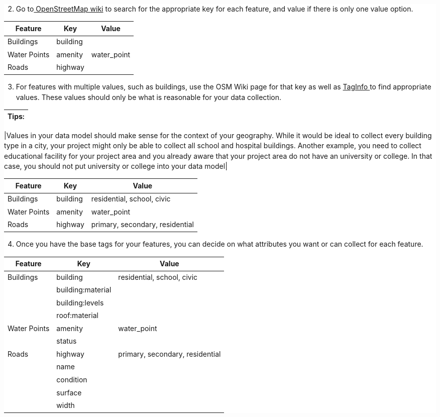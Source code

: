 2. Go to[ OpenStreetMap wiki](https://wiki.openstreetmap.org/wiki/Map_Features) to search for the appropriate key for each feature, and value if there is only one value option.

| **Feature**  | **Key**  | **Value**   |
| ------------ | -------- | ----------- |
| Buildings    | building |             |
| Water Points | amenity  | water_point |
| Roads        | highway  |             |

3. For features with multiple values, such as buildings, use the OSM Wiki page for that key as well as [TagInfo ](https://taginfo.openstreetmap.org/)to find appropriate values. These values should only be what is reasonable for your data collection.

| **Tips:** |
| --------- |

|Values in your data model should make sense for the context of your geography. While it would be ideal to collect every building type in a city, your project might only be able to collect all school and hospital buildings.
Another example, you need to collect educational facility for your project area and you already aware that your project area do not have an university or college. In that case, you should not put university or college into your data model|

| **Feature**  | **Key**  | **Value**                       |
| ------------ | -------- | ------------------------------- |
| Buildings    | building | residential, school, civic      |
| Water Points | amenity  | water_point                     |
| Roads        | highway  | primary, secondary, residential |

4. Once you have the base tags for your features, you can decide on what attributes you want or can collect for each feature.

| **Feature**  | **Key**           | **Value**                       |
| ------------ | ----------------- | ------------------------------- |
| Buildings    | building          | residential, school, civic      |
|              | building:material |                                 |
|              | building:levels   |                                 |
|              | roof:material     |                                 |
| Water Points | amenity           | water_point                     |
|              | status            |                                 |
| Roads        | highway           | primary, secondary, residential |
|              | name              |                                 |
|              | condition         |                                 |
|              | surface           |                                 |
|              | width             |                                 |
